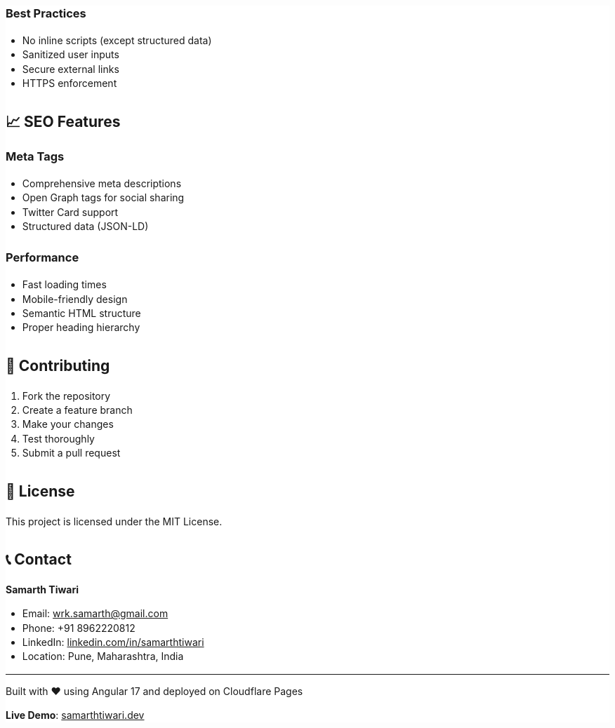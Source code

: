 ### Best Practices
- No inline scripts (except structured data)
- Sanitized user inputs
- Secure external links
- HTTPS enforcement

## 📈 SEO Features

### Meta Tags
- Comprehensive meta descriptions
- Open Graph tags for social sharing
- Twitter Card support
- Structured data (JSON-LD)

### Performance
- Fast loading times
- Mobile-friendly design
- Semantic HTML structure
- Proper heading hierarchy

## 🤝 Contributing

1. Fork the repository
2. Create a feature branch
3. Make your changes
4. Test thoroughly
5. Submit a pull request

## 📄 License

This project is licensed under the MIT License.

## 📞 Contact

**Samarth Tiwari**
- Email: wrk.samarth@gmail.com
- Phone: +91 8962220812
- LinkedIn: [linkedin.com/in/samarthtiwari](https://linkedin.com/in/samarthtiwari)
- Location: Pune, Maharashtra, India

---

Built with ❤️ using Angular 17 and deployed on Cloudflare Pages

**Live Demo**: [samarthtiwari.dev](https://samarthtiwari.dev)